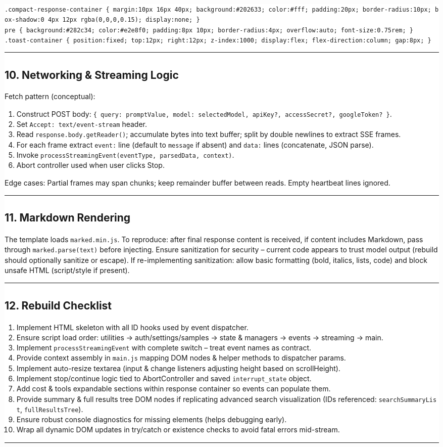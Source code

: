 ```
.compact-response-container { margin:10px 16px 40px; background:#202633; color:#fff; padding:20px; border-radius:10px; box-shadow:0 4px 12px rgba(0,0,0,0.15); display:none; }
pre { background:#282c34; color:#e2e8f0; padding:8px 10px; border-radius:4px; overflow:auto; font-size:0.75rem; }
.toast-container { position:fixed; top:12px; right:12px; z-index:1000; display:flex; flex-direction:column; gap:8px; }
```

---
## 10. Networking & Streaming Logic

Fetch pattern (conceptual):
1. Construct POST body: `{ query: promptValue, model: selectedModel, apiKey?, accessSecret?, googleToken? }`.
2. Set `Accept: text/event-stream` header.
3. Read `response.body.getReader()`; accumulate bytes into text buffer; split by double newlines to extract SSE frames.
4. For each frame extract `event:` line (default to `message` if absent) and `data:` lines (concatenate, JSON parse).
5. Invoke `processStreamingEvent(eventType, parsedData, context)`.
6. Abort controller used when user clicks Stop.

Edge cases: Partial frames may span chunks; keep remainder buffer between reads. Empty heartbeat lines ignored.

---
## 11. Markdown Rendering

The template loads `marked.min.js`. To reproduce: after final response content is received, if content includes Markdown, pass through `marked.parse(text)` before injecting. Ensure sanitization for security – current code appears to trust model output (rebuild should optionally sanitize or escape). If re-implementing sanitization: allow basic formatting (bold, italics, lists, code) and block unsafe HTML (script/style if present).

---
## 12. Rebuild Checklist

1. Implement HTML skeleton with all ID hooks used by event dispatcher.
2. Ensure script load order: utilities → auth/settings/samples → state & managers → events → streaming → main.
3. Implement `processStreamingEvent` with complete switch – treat event names as contract.
4. Provide context assembly in `main.js` mapping DOM nodes & helper methods to dispatcher params.
5. Implement auto-resize textarea (input & change listeners adjusting height based on scrollHeight).
6. Implement stop/continue logic tied to AbortController and saved `interrupt_state` object.
7. Add cost & tools expandable sections within response container so events can populate them.
8. Provide summary & full results tree DOM nodes if replicating advanced search visualization (IDs referenced: `searchSummaryList`, `fullResultsTree`).
9. Ensure robust console diagnostics for missing elements (helps debugging early).
10. Wrap all dynamic DOM updates in try/catch or existence checks to avoid fatal errors mid-stream.

---